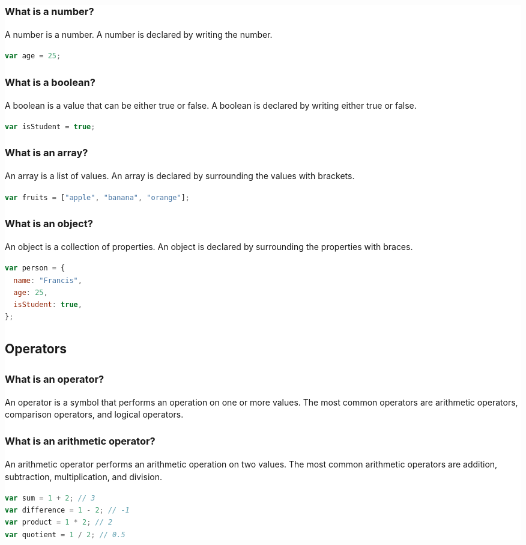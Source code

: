 ### What is a number?

A number is a number. A number is declared by writing the number.

```js
var age = 25;
```

### What is a boolean?

A boolean is a value that can be either true or false. A boolean is declared by writing either true or false.

```js
var isStudent = true;
```

### What is an array?

An array is a list of values. An array is declared by surrounding the values with brackets.

```js
var fruits = ["apple", "banana", "orange"];
```

### What is an object?

An object is a collection of properties. An object is declared by surrounding the properties with braces.

```js
var person = {
  name: "Francis",
  age: 25,
  isStudent: true,
};
```

## Operators

### What is an operator?

An operator is a symbol that performs an operation on one or more values. The most common operators are arithmetic operators, comparison operators, and logical operators.

### What is an arithmetic operator?

An arithmetic operator performs an arithmetic operation on two values. The most common arithmetic operators are addition, subtraction, multiplication, and division.

```js
var sum = 1 + 2; // 3
var difference = 1 - 2; // -1
var product = 1 * 2; // 2
var quotient = 1 / 2; // 0.5
```
